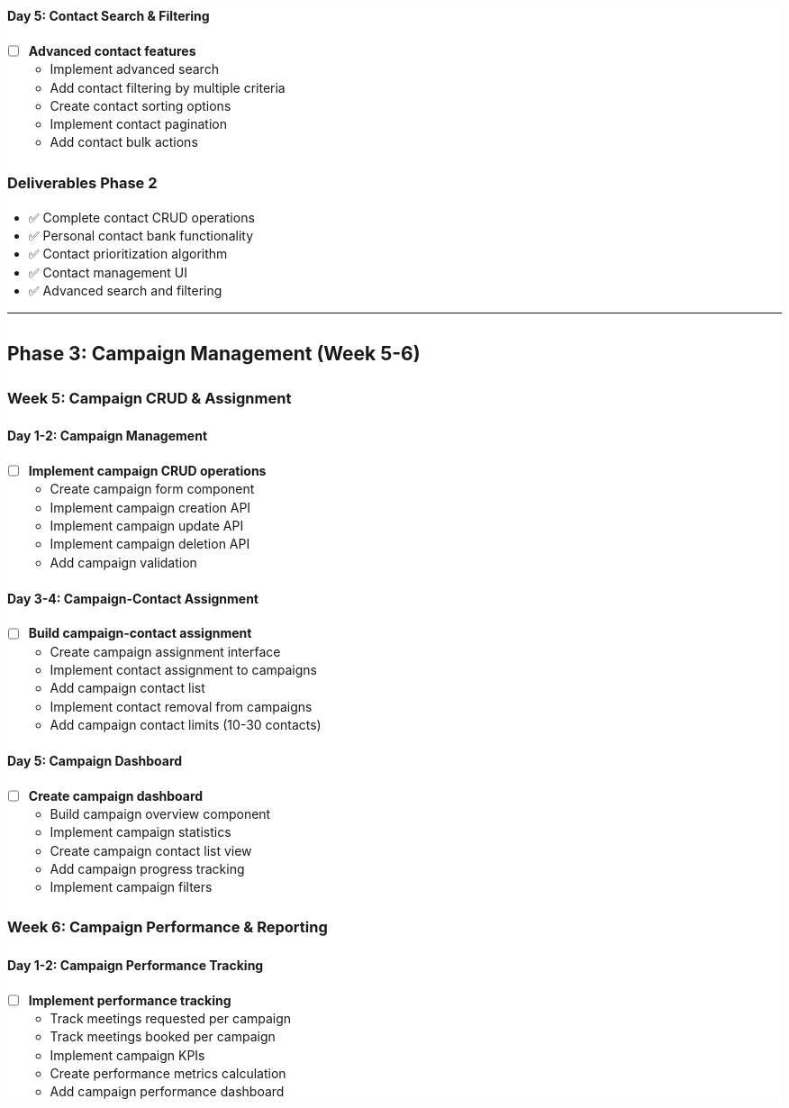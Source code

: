 #### Day 5: Contact Search & Filtering
- [ ] **Advanced contact features**
  - Implement advanced search
  - Add contact filtering by multiple criteria
  - Create contact sorting options
  - Implement contact pagination
  - Add contact bulk actions

### Deliverables Phase 2
- ✅ Complete contact CRUD operations
- ✅ Personal contact bank functionality
- ✅ Contact prioritization algorithm
- ✅ Contact management UI
- ✅ Advanced search and filtering

---

## Phase 3: Campaign Management (Week 5-6)

### Week 5: Campaign CRUD & Assignment

#### Day 1-2: Campaign Management
- [ ] **Implement campaign CRUD operations**
  - Create campaign form component
  - Implement campaign creation API
  - Implement campaign update API
  - Implement campaign deletion API
  - Add campaign validation

#### Day 3-4: Campaign-Contact Assignment
- [ ] **Build campaign-contact assignment**
  - Create campaign assignment interface
  - Implement contact assignment to campaigns
  - Add campaign contact list
  - Implement contact removal from campaigns
  - Add campaign contact limits (10-30 contacts)

#### Day 5: Campaign Dashboard
- [ ] **Create campaign dashboard**
  - Build campaign overview component
  - Implement campaign statistics
  - Create campaign contact list view
  - Add campaign progress tracking
  - Implement campaign filters

### Week 6: Campaign Performance & Reporting

#### Day 1-2: Campaign Performance Tracking
- [ ] **Implement performance tracking**
  - Track meetings requested per campaign
  - Track meetings booked per campaign
  - Implement campaign KPIs
  - Create performance metrics calculation
  - Add campaign performance dashboard

